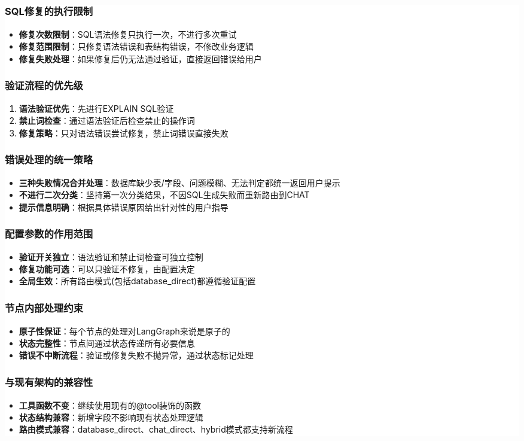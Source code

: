 ### **SQL修复的执行限制**
- **修复次数限制**：SQL语法修复只执行一次，不进行多次重试
- **修复范围限制**：只修复语法错误和表结构错误，不修改业务逻辑
- **修复失败处理**：如果修复后仍无法通过验证，直接返回错误给用户

### **验证流程的优先级**
1. **语法验证优先**：先进行EXPLAIN SQL验证
2. **禁止词检查**：通过语法验证后检查禁止的操作词
3. **修复策略**：只对语法错误尝试修复，禁止词错误直接失败

### **错误处理的统一策略**
- **三种失败情况合并处理**：数据库缺少表/字段、问题模糊、无法判定都统一返回用户提示
- **不进行二次分类**：坚持第一次分类结果，不因SQL生成失败而重新路由到CHAT
- **提示信息明确**：根据具体错误原因给出针对性的用户指导

### **配置参数的作用范围**
- **验证开关独立**：语法验证和禁止词检查可独立控制
- **修复功能可选**：可以只验证不修复，由配置决定
- **全局生效**：所有路由模式(包括database_direct)都遵循验证配置

### **节点内部处理约束**
- **原子性保证**：每个节点的处理对LangGraph来说是原子的
- **状态完整性**：节点间通过状态传递所有必要信息
- **错误不中断流程**：验证或修复失败不抛异常，通过状态标记处理

### **与现有架构的兼容性**
- **工具函数不变**：继续使用现有的@tool装饰的函数
- **状态结构兼容**：新增字段不影响现有状态处理逻辑
- **路由模式兼容**：database_direct、chat_direct、hybrid模式都支持新流程